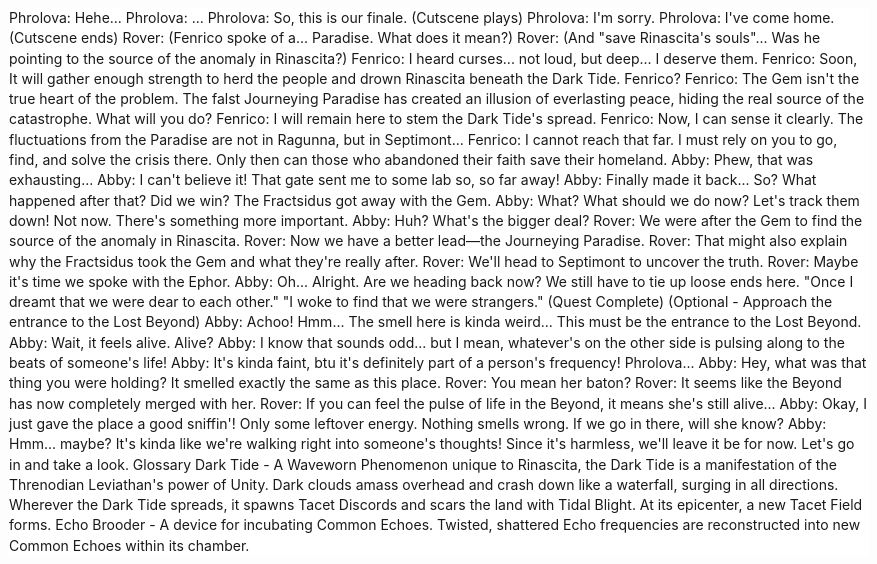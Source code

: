 Phrolova: Hehe...
Phrolova: ...
Phrolova: So, this is our finale.
(Cutscene plays)
Phrolova: I'm sorry.
Phrolova: I've come home.
(Cutscene ends)
Rover: (Fenrico spoke of a... Paradise. What does it mean?)
Rover: (And "save Rinascita's souls"... Was he pointing to the source of the anomaly in Rinascita?)
Fenrico: I heard curses... not loud, but deep... I deserve them.
Fenrico: Soon, It will gather enough strength to herd the people and drown Rinascita beneath the Dark Tide.
 Fenrico?
Fenrico: The Gem isn't the true heart of the problem. The falst Journeying Paradise has created an illusion of everlasting peace, hiding the real source of the catastrophe.
 What will you do?
Fenrico: I will remain here to stem the Dark Tide's spread.
Fenrico: Now, I can sense it clearly. The fluctuations from the Paradise are not in Ragunna, but in Septimont...
Fenrico: I cannot reach that far. I must rely on you to go, find, and solve the crisis there. Only then can those who abandoned their faith save their homeland.
Abby: Phew, that was exhausting...
Abby: I can't believe it! That gate sent me to some lab so, so far away!
Abby: Finally made it back... So? What happened after that? Did we win?
 The Fractsidus got away with the Gem.
Abby: What? What should we do now? Let's track them down!
 Not now. There's something more important.
Abby: Huh? What's the bigger deal?
Rover: We were after the Gem to find the source of the anomaly in Rinascita.
Rover: Now we have a better lead—the Journeying Paradise.
Rover: That might also explain why the Fractsidus took the Gem and what they're really after.
Rover: We'll head to Septimont to uncover the truth.
Rover: Maybe it's time we spoke with the Ephor.
Abby: Oh... Alright. Are we heading back now?
 We still have to tie up loose ends here.
"Once I dreamt that we were dear to each other."
"I woke to find that we were strangers."
(Quest Complete)
(Optional - Approach the entrance to the Lost Beyond)
Abby: Achoo! Hmm... The smell here is kinda weird...
 This must be the entrance to the Lost Beyond.
Abby: Wait, it feels alive.
 Alive?
Abby: I know that sounds odd... but I mean, whatever's on the other side is pulsing along to the beats of someone's life!
Abby: It's kinda faint, btu it's definitely part of a person's frequency!
 Phrolova...
Abby: Hey, what was that thing you were holding? It smelled exactly the same as this place.
Rover: You mean her baton?
Rover: It seems like the Beyond has now completely merged with her.
Rover: If you can feel the pulse of life in the Beyond, it means she's still alive...
Abby: Okay, I just gave the place a good sniffin'! Only some leftover energy. Nothing smells wrong.
 If we go in there, will she know?
Abby: Hmm... maybe? It's kinda like we're walking right into someone's thoughts!
 Since it's harmless, we'll leave it be for now.
 Let's go in and take a look.
Glossary
Dark Tide - A Waveworn Phenomenon unique to Rinascita, the Dark Tide is a manifestation of the Threnodian Leviathan's power of Unity. Dark clouds amass overhead and crash down like a waterfall, surging in all directions. Wherever the Dark Tide spreads, it spawns Tacet Discords and scars the land with Tidal Blight. At its epicenter, a new Tacet Field forms.
Echo Brooder - A device for incubating Common Echoes. Twisted, shattered Echo frequencies are reconstructed into new Common Echoes within its chamber.